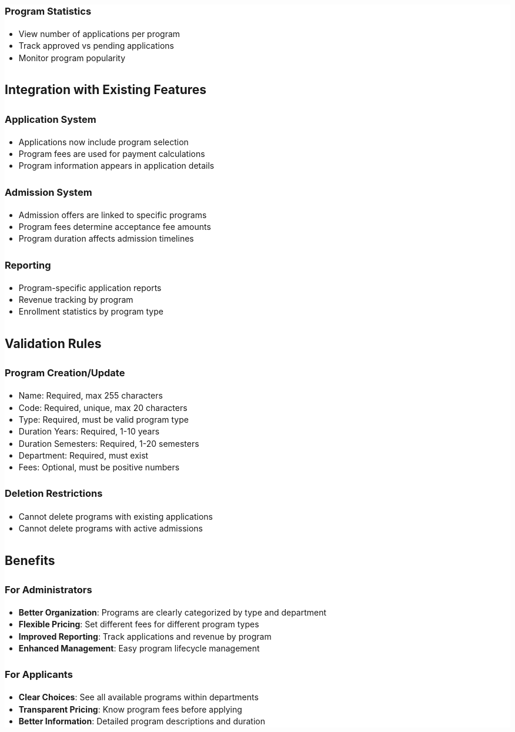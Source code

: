 ### Program Statistics
- View number of applications per program
- Track approved vs pending applications
- Monitor program popularity

## Integration with Existing Features

### Application System
- Applications now include program selection
- Program fees are used for payment calculations
- Program information appears in application details

### Admission System
- Admission offers are linked to specific programs
- Program fees determine acceptance fee amounts
- Program duration affects admission timelines

### Reporting
- Program-specific application reports
- Revenue tracking by program
- Enrollment statistics by program type

## Validation Rules

### Program Creation/Update
- Name: Required, max 255 characters
- Code: Required, unique, max 20 characters
- Type: Required, must be valid program type
- Duration Years: Required, 1-10 years
- Duration Semesters: Required, 1-20 semesters
- Department: Required, must exist
- Fees: Optional, must be positive numbers

### Deletion Restrictions
- Cannot delete programs with existing applications
- Cannot delete programs with active admissions

## Benefits

### For Administrators
- **Better Organization**: Programs are clearly categorized by type and department
- **Flexible Pricing**: Set different fees for different program types
- **Improved Reporting**: Track applications and revenue by program
- **Enhanced Management**: Easy program lifecycle management

### For Applicants
- **Clear Choices**: See all available programs within departments
- **Transparent Pricing**: Know program fees before applying
- **Better Information**: Detailed program descriptions and duration
